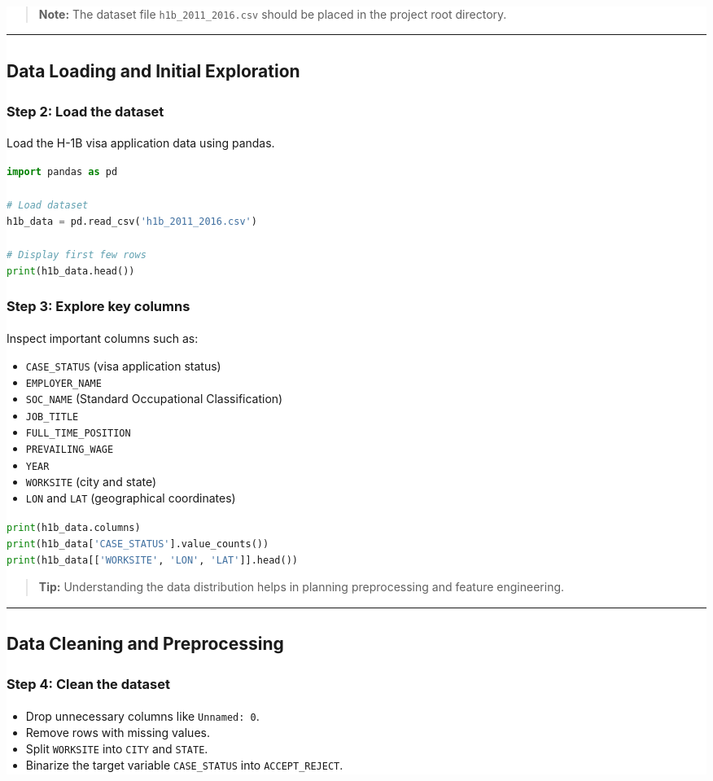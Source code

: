 > **Note:** The dataset file `h1b_2011_2016.csv` should be placed in the project root directory.

---

## Data Loading and Initial Exploration

### Step 2: Load the dataset

Load the H-1B visa application data using pandas.

```python
import pandas as pd

# Load dataset
h1b_data = pd.read_csv('h1b_2011_2016.csv')

# Display first few rows
print(h1b_data.head())
```

### Step 3: Explore key columns

Inspect important columns such as:

- `CASE_STATUS` (visa application status)
- `EMPLOYER_NAME`
- `SOC_NAME` (Standard Occupational Classification)
- `JOB_TITLE`
- `FULL_TIME_POSITION`
- `PREVAILING_WAGE`
- `YEAR`
- `WORKSITE` (city and state)
- `LON` and `LAT` (geographical coordinates)

```python
print(h1b_data.columns)
print(h1b_data['CASE_STATUS'].value_counts())
print(h1b_data[['WORKSITE', 'LON', 'LAT']].head())
```

> **Tip:** Understanding the data distribution helps in planning preprocessing and feature engineering.

---

## Data Cleaning and Preprocessing

### Step 4: Clean the dataset

- Drop unnecessary columns like `Unnamed: 0`.
- Remove rows with missing values.
- Split `WORKSITE` into `CITY` and `STATE`.
- Binarize the target variable `CASE_STATUS` into `ACCEPT_REJECT`.
